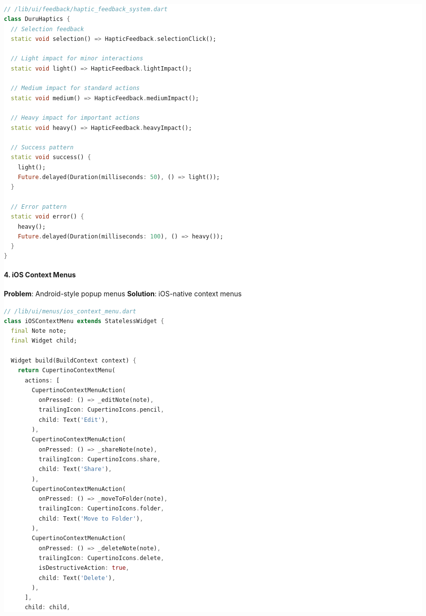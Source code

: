 ```dart
// /lib/ui/feedback/haptic_feedback_system.dart
class DuruHaptics {
  // Selection feedback
  static void selection() => HapticFeedback.selectionClick();

  // Light impact for minor interactions
  static void light() => HapticFeedback.lightImpact();

  // Medium impact for standard actions
  static void medium() => HapticFeedback.mediumImpact();

  // Heavy impact for important actions
  static void heavy() => HapticFeedback.heavyImpact();

  // Success pattern
  static void success() {
    light();
    Future.delayed(Duration(milliseconds: 50), () => light());
  }

  // Error pattern
  static void error() {
    heavy();
    Future.delayed(Duration(milliseconds: 100), () => heavy());
  }
}
```

#### 4. iOS Context Menus
**Problem**: Android-style popup menus
**Solution**: iOS-native context menus

```dart
// /lib/ui/menus/ios_context_menu.dart
class iOSContextMenu extends StatelessWidget {
  final Note note;
  final Widget child;

  Widget build(BuildContext context) {
    return CupertinoContextMenu(
      actions: [
        CupertinoContextMenuAction(
          onPressed: () => _editNote(note),
          trailingIcon: CupertinoIcons.pencil,
          child: Text('Edit'),
        ),
        CupertinoContextMenuAction(
          onPressed: () => _shareNote(note),
          trailingIcon: CupertinoIcons.share,
          child: Text('Share'),
        ),
        CupertinoContextMenuAction(
          onPressed: () => _moveToFolder(note),
          trailingIcon: CupertinoIcons.folder,
          child: Text('Move to Folder'),
        ),
        CupertinoContextMenuAction(
          onPressed: () => _deleteNote(note),
          trailingIcon: CupertinoIcons.delete,
          isDestructiveAction: true,
          child: Text('Delete'),
        ),
      ],
      child: child,
```